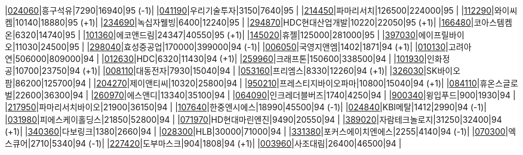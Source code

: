|[024060](https://finance.daum.net/quotes/A024060)|흥구석유|7290|16940|95 (-1)|
|[041190](https://finance.daum.net/quotes/A041190)|우리기술투자|3150|7640|95 |
|[214450](https://finance.daum.net/quotes/A214450)|파마리서치|126500|224000|95 |
|[112290](https://finance.daum.net/quotes/A112290)|와이씨켐|10140|18880|95 (+1)|
|[234690](https://finance.daum.net/quotes/A234690)|녹십자웰빙|6400|12240|95 |
|[294870](https://finance.daum.net/quotes/A294870)|HDC현대산업개발|10220|22050|95 (+1)|
|[166480](https://finance.daum.net/quotes/A166480)|코아스템켐온|6320|14740|95 |
|[101360](https://finance.daum.net/quotes/A101360)|에코앤드림|24347|40550|95 (+1)|
|[145020](https://finance.daum.net/quotes/A145020)|휴젤|125000|281000|95 |
|[397030](https://finance.daum.net/quotes/A397030)|에이프릴바이오|11030|24500|95 |
|[298040](https://finance.daum.net/quotes/A298040)|효성중공업|170000|399000|94 (-1)|
|[006050](https://finance.daum.net/quotes/A006050)|국영지앤엠|1402|1871|94 (+1)|
|[010130](https://finance.daum.net/quotes/A010130)|고려아연|506000|809000|94 |
|[012630](https://finance.daum.net/quotes/A012630)|HDC|6320|11430|94 (+1)|
|[259960](https://finance.daum.net/quotes/A259960)|크래프톤|150600|338500|94 |
|[101930](https://finance.daum.net/quotes/A101930)|인화정공|10700|23750|94 (+1)|
|[008110](https://finance.daum.net/quotes/A008110)|대동전자|7930|15040|94 |
|[053160](https://finance.daum.net/quotes/A053160)|프리엠스|8330|12260|94 (+1)|
|[326030](https://finance.daum.net/quotes/A326030)|SK바이오팜|86200|125700|94 |
|[204270](https://finance.daum.net/quotes/A204270)|제이앤티씨|10320|25800|94 |
|[950210](https://finance.daum.net/quotes/A950210)|프레스티지바이오파마|10800|15040|94 (+1)|
|[084110](https://finance.daum.net/quotes/A084110)|휴온스글로벌|22600|36300|94 |
|[260970](https://finance.daum.net/quotes/A260970)|에스앤디|13340|35100|94 |
|[064090](https://finance.daum.net/quotes/A064090)|인크레더블버즈|1740|4250|94 |
|[900340](https://finance.daum.net/quotes/A900340)|윙입푸드|900|1930|94 |
|[217950](https://finance.daum.net/quotes/A217950)|파마리서치바이오|21900|36150|94 |
|[107640](https://finance.daum.net/quotes/A107640)|한중엔시에스|18990|45500|94 (-1)|
|[024840](https://finance.daum.net/quotes/A024840)|KBI메탈|1412|2990|94 (-1)|
|[031980](https://finance.daum.net/quotes/A031980)|피에스케이홀딩스|21850|52800|94 |
|[071970](https://finance.daum.net/quotes/A071970)|HD현대마린엔진|9490|20550|94 |
|[389020](https://finance.daum.net/quotes/A389020)|자람테크놀로지|31250|32400|94 (+1)|
|[340360](https://finance.daum.net/quotes/A340360)|다보링크|1380|2660|94 |
|[028300](https://finance.daum.net/quotes/A028300)|HLB|30000|71000|94 |
|[331380](https://finance.daum.net/quotes/A331380)|포커스에이치엔에스|2255|4140|94 (-1)|
|[070300](https://finance.daum.net/quotes/A070300)|엑스큐어|2710|5340|94 (-1)|
|[227420](https://finance.daum.net/quotes/A227420)|도부마스크|904|1808|94 (+1)|
|[003960](https://finance.daum.net/quotes/A003960)|사조대림|26400|46500|94 |